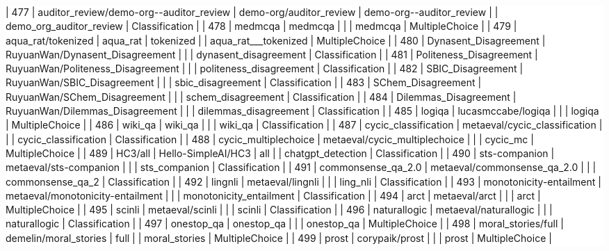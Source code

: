 | 477 | auditor_review/demo-org--auditor_review                              | demo-org/auditor_review                   | demo-org--auditor_review                      |                | demo_org_auditor_review                      | Classification      |
| 478 | medmcqa                                                              | medmcqa                                   |                                               |                | medmcqa                                      | MultipleChoice      |
| 479 | aqua_rat/tokenized                                                   | aqua_rat                                  | tokenized                                     |                | aqua_rat___tokenized                         | MultipleChoice      |
| 480 | Dynasent_Disagreement                                                | RuyuanWan/Dynasent_Disagreement           |                                               |                | dynasent_disagreement                        | Classification      |
| 481 | Politeness_Disagreement                                              | RuyuanWan/Politeness_Disagreement         |                                               |                | politeness_disagreement                      | Classification      |
| 482 | SBIC_Disagreement                                                    | RuyuanWan/SBIC_Disagreement               |                                               |                | sbic_disagreement                            | Classification      |
| 483 | SChem_Disagreement                                                   | RuyuanWan/SChem_Disagreement              |                                               |                | schem_disagreement                           | Classification      |
| 484 | Dilemmas_Disagreement                                                | RuyuanWan/Dilemmas_Disagreement           |                                               |                | dilemmas_disagreement                        | Classification      |
| 485 | logiqa                                                               | lucasmccabe/logiqa                        |                                               |                | logiqa                                       | MultipleChoice      |
| 486 | wiki_qa                                                              | wiki_qa                                   |                                               |                | wiki_qa                                      | Classification      |
| 487 | cycic_classification                                                 | metaeval/cycic_classification             |                                               |                | cycic_classification                         | Classification      |
| 488 | cycic_multiplechoice                                                 | metaeval/cycic_multiplechoice             |                                               |                | cycic_mc                                     | MultipleChoice      |
| 489 | HC3/all                                                              | Hello-SimpleAI/HC3                        | all                                           |                | chatgpt_detection                            | Classification      |
| 490 | sts-companion                                                        | metaeval/sts-companion                    |                                               |                | sts_companion                                | Classification      |
| 491 | commonsense_qa_2.0                                                   | metaeval/commonsense_qa_2.0               |                                               |                | commonsense_qa_2                             | Classification      |
| 492 | lingnli                                                              | metaeval/lingnli                          |                                               |                | ling_nli                                     | Classification      |
| 493 | monotonicity-entailment                                              | metaeval/monotonicity-entailment          |                                               |                | monotonicity_entailment                      | Classification      |
| 494 | arct                                                                 | metaeval/arct                             |                                               |                | arct                                         | MultipleChoice      |
| 495 | scinli                                                               | metaeval/scinli                           |                                               |                | scinli                                       | Classification      |
| 496 | naturallogic                                                         | metaeval/naturallogic                     |                                               |                | naturallogic                                 | Classification      |
| 497 | onestop_qa                                                           | onestop_qa                                |                                               |                | onestop_qa                                   | MultipleChoice      |
| 498 | moral_stories/full                                                   | demelin/moral_stories                     | full                                          |                | moral_stories                                | MultipleChoice      |
| 499 | prost                                                                | corypaik/prost                            |                                               |                | prost                                        | MultipleChoice      |